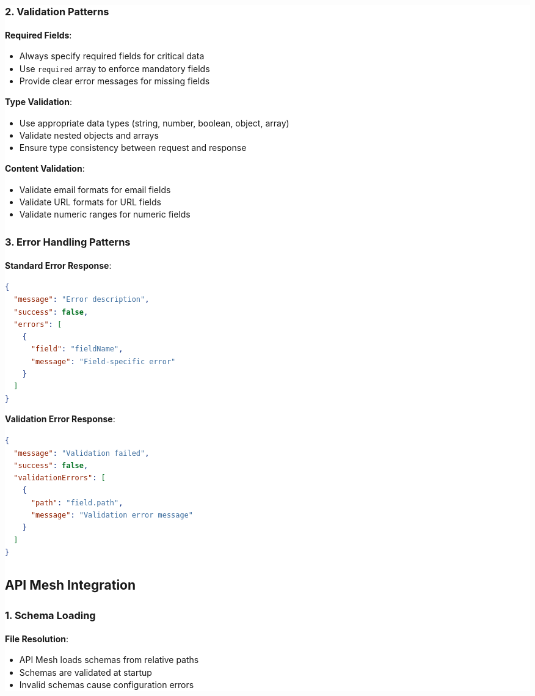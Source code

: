 ### 2. **Validation Patterns**

**Required Fields**:
- Always specify required fields for critical data
- Use `required` array to enforce mandatory fields
- Provide clear error messages for missing fields

**Type Validation**:
- Use appropriate data types (string, number, boolean, object, array)
- Validate nested objects and arrays
- Ensure type consistency between request and response

**Content Validation**:
- Validate email formats for email fields
- Validate URL formats for URL fields
- Validate numeric ranges for numeric fields

### 3. **Error Handling Patterns**

**Standard Error Response**:
```json
{
  "message": "Error description",
  "success": false,
  "errors": [
    {
      "field": "fieldName",
      "message": "Field-specific error"
    }
  ]
}
```

**Validation Error Response**:
```json
{
  "message": "Validation failed",
  "success": false,
  "validationErrors": [
    {
      "path": "field.path",
      "message": "Validation error message"
    }
  ]
}
```

## API Mesh Integration

### 1. **Schema Loading**

**File Resolution**:
- API Mesh loads schemas from relative paths
- Schemas are validated at startup
- Invalid schemas cause configuration errors
